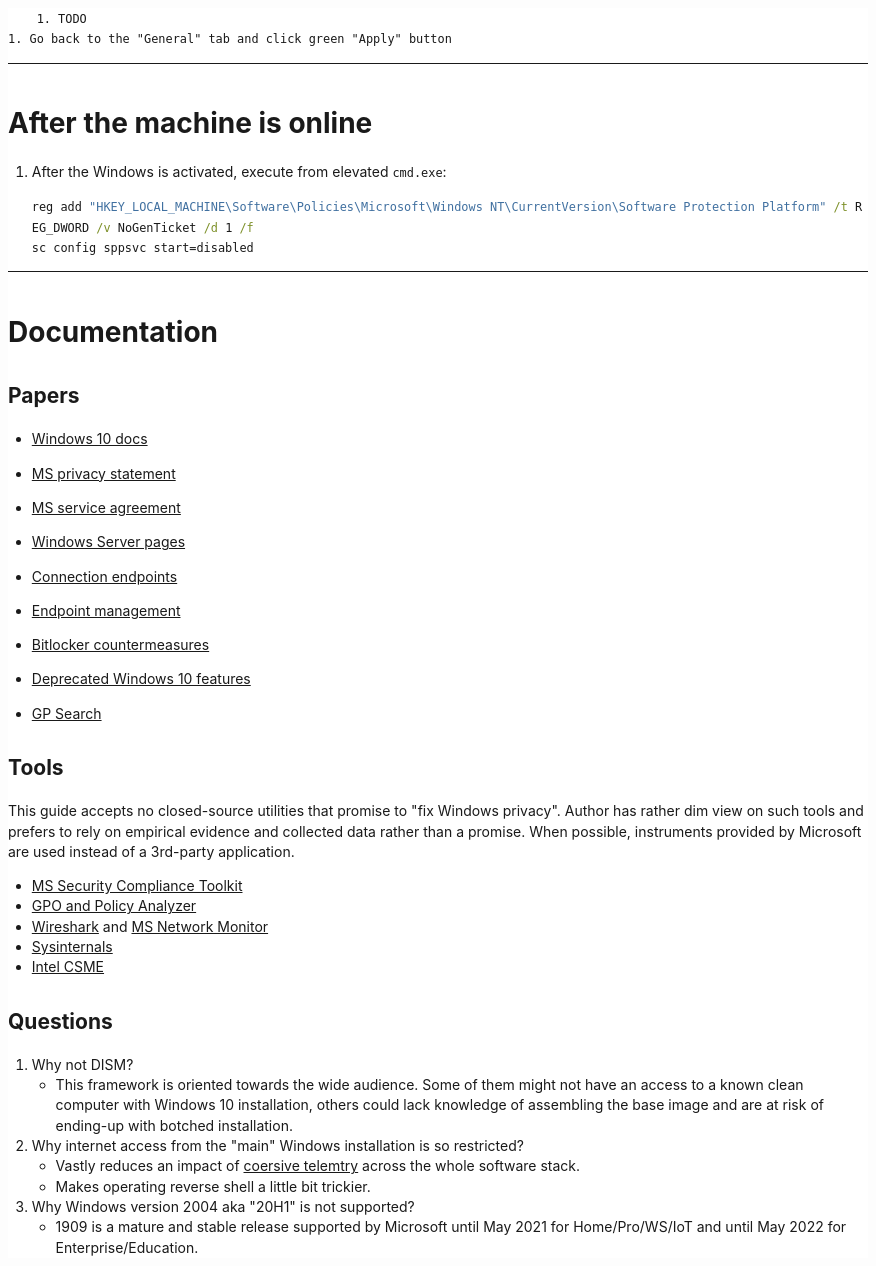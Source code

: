		1. TODO
	1. Go back to the "General" tab and click green "Apply" button



--------------------------------------------------------------------

# After the machine is online
1. After the Windows is activated, execute from elevated `cmd.exe`:
    ```bat
    reg add "HKEY_LOCAL_MACHINE\Software\Policies\Microsoft\Windows NT\CurrentVersion\Software Protection Platform" /t REG_DWORD /v NoGenTicket /d 1 /f
    sc config sppsvc start=disabled
    ```

--------------------------------------------------------------------

# Documentation

## Papers
* [Windows 10 docs](https://docs.microsoft.com/en-us/windows/windows-10/)
* [MS privacy statement](https://privacy.microsoft.com/en-us/privacystatement)
* [MS service agreement](https://www.microsoft.com/en-us/servicesagreement/)
* [Windows Server pages](https://docs.microsoft.com/en-us/windows-server/security/security-and-assurance)
* [Connection endpoints](https://docs.microsoft.com/en-us/windows/privacy/manage-connections-from-windows-operating-system-components-to-microsoft-services)
* [Endpoint management](https://docs.microsoft.com/en-us/windows/privacy/manage-connections-from-windows-operating-system-components-to-microsoft-services)
* [Bitlocker countermeasures](https://docs.microsoft.com/en-us/windows/security/information-protection/bitlocker/bitlocker-countermeasures)
* [Deprecated Windows 10 features](https://docs.microsoft.com/en-us/windows/deployment/planning/windows-10-deprecated-features)

* [GP Search](https://gpsearch.azurewebsites.net/Default_legacy.aspx)

## Tools
This guide accepts no closed-source utilities that promise to "fix Windows privacy". Author has rather dim view on such tools and prefers to rely on empirical evidence and collected data rather than a promise. When possible, instruments provided by Microsoft are used instead of a 3rd-party application.
* [MS Security Compliance Toolkit](https://docs.microsoft.com/en-us/windows/security/threat-protection/security-compliance-toolkit-10)
* [GPO and Policy Analyzer](https://www.microsoft.com/en-us/download/details.aspx?id=55319)
* [Wireshark](https://wireshark.org) and [MS Network Monitor](https://www.microsoft.com/en-au/download/details.aspx?id=4865)
* [Sysinternals](https://docs.microsoft.com/en-us/sysinternals/)
* [Intel CSME](https://downloadcenter.intel.com/download/28632/Intel-CSME-Detection-Tool)

## Questions
1. Why not DISM?
    - This framework is oriented towards the wide audience. Some of them might not have an access to a known clean computer with Windows 10 installation, others could lack knowledge of assembling the base image and are at risk of ending-up with botched installation.
1. Why internet access from the "main" Windows installation is so restricted?
    - Vastly reduces an impact of [coersive telemtry](https://www.ghacks.net/2016/11/07/nvidia-telemetry-tracking/) across the whole software stack.
    - Makes operating reverse shell a little bit trickier.
1. Why Windows version 2004 aka "20H1" is not supported?
    - 1909 is a mature and stable release supported by Microsoft until May 2021 for Home/Pro/WS/IoT and until May 2022 for Enterprise/Education.